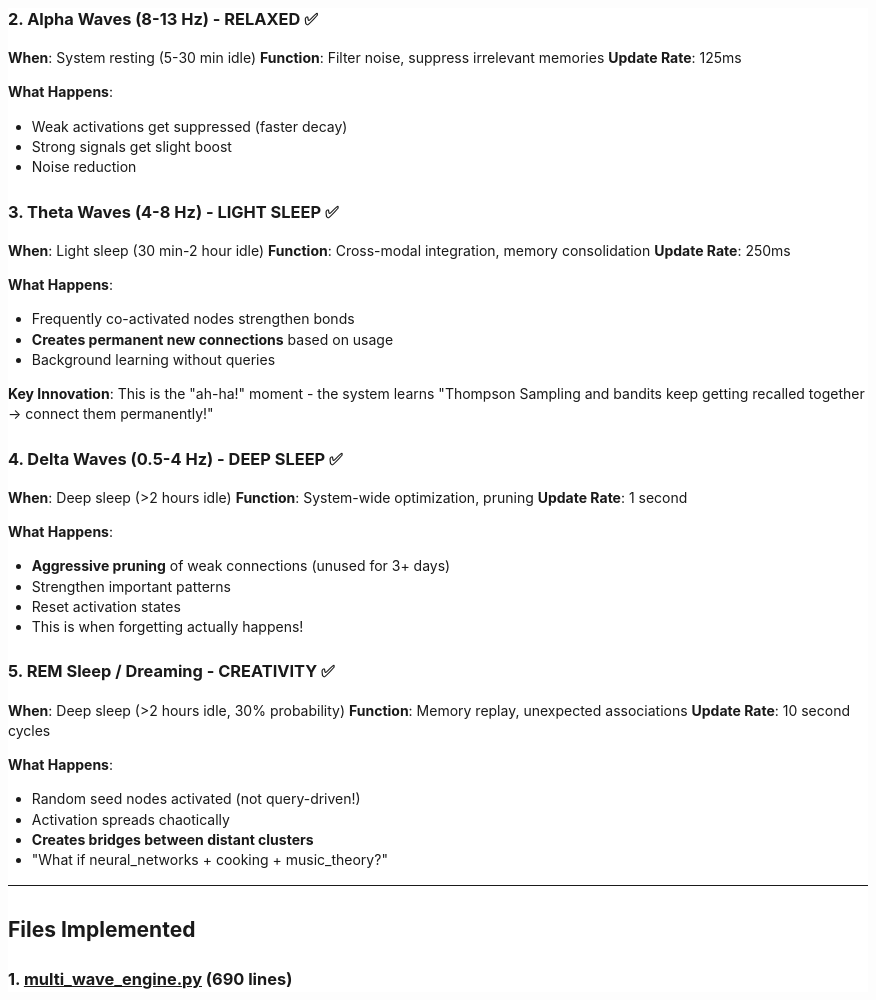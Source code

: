 ### 2. Alpha Waves (8-13 Hz) - RELAXED ✅

**When**: System resting (5-30 min idle)
**Function**: Filter noise, suppress irrelevant memories
**Update Rate**: 125ms

**What Happens**:
- Weak activations get suppressed (faster decay)
- Strong signals get slight boost
- Noise reduction

### 3. Theta Waves (4-8 Hz) - LIGHT SLEEP ✅

**When**: Light sleep (30 min-2 hour idle)
**Function**: Cross-modal integration, memory consolidation
**Update Rate**: 250ms

**What Happens**:
- Frequently co-activated nodes strengthen bonds
- **Creates permanent new connections** based on usage
- Background learning without queries

**Key Innovation**: This is the "ah-ha!" moment - the system learns "Thompson Sampling and bandits keep getting recalled together → connect them permanently!"

### 4. Delta Waves (0.5-4 Hz) - DEEP SLEEP ✅

**When**: Deep sleep (>2 hours idle)
**Function**: System-wide optimization, pruning
**Update Rate**: 1 second

**What Happens**:
- **Aggressive pruning** of weak connections (unused for 3+ days)
- Strengthen important patterns
- Reset activation states
- This is when forgetting actually happens!

### 5. REM Sleep / Dreaming - CREATIVITY ✅

**When**: Deep sleep (>2 hours idle, 30% probability)
**Function**: Memory replay, unexpected associations
**Update Rate**: 10 second cycles

**What Happens**:
- Random seed nodes activated (not query-driven!)
- Activation spreads chaotically
- **Creates bridges between distant clusters**
- "What if neural_networks + cooking + music_theory?"

---

## Files Implemented

### 1. [multi_wave_engine.py](HoloLoom/memory/multi_wave_engine.py) (690 lines)
